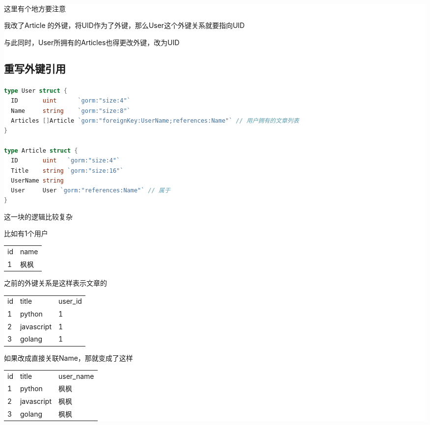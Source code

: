 这里有个地方要注意

我改了Article 的外键，将UID作为了外键，那么User这个外键关系就要指向UID

与此同时，User所拥有的Articles也得更改外键，改为UID

## 重写外键引用

```go
type User struct {
  ID       uint      `gorm:"size:4"`
  Name     string    `gorm:"size:8"`
  Articles []Article `gorm:"foreignKey:UserName;references:Name"` // 用户拥有的文章列表
}

type Article struct {
  ID       uint   `gorm:"size:4"`
  Title    string `gorm:"size:16"`
  UserName string
  User     User `gorm:"references:Name"` // 属于
}
```

这一块的逻辑比较复杂

比如有1个用户

|||
|-|-|
|id|name|
|1|枫枫|


之前的外键关系是这样表示文章的

||||
|-|-|-|
|id|title|user_id|
|1|python|1|
|2|javascript|1|
|3|golang|1|




如果改成直接关联Name，那就变成了这样

||||
|-|-|-|
|id|title|user_name|
|1|python|枫枫|
|2|javascript|枫枫|
|3|golang|枫枫|
